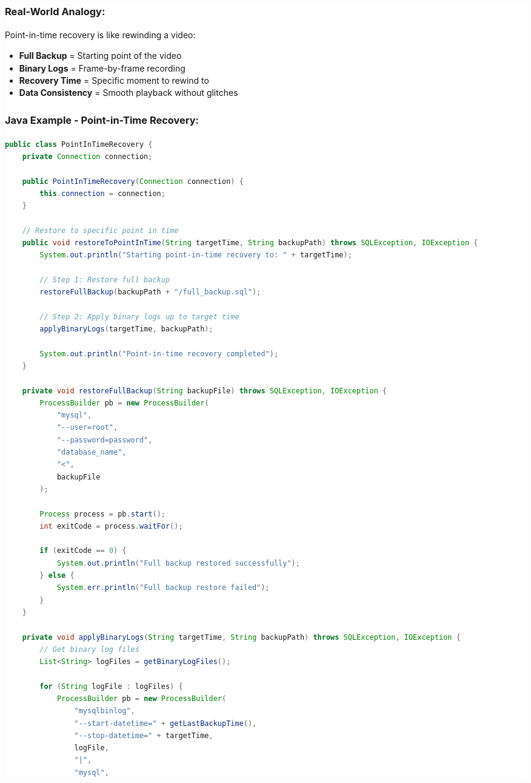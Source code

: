 ### Real-World Analogy:
Point-in-time recovery is like rewinding a video:
- **Full Backup** = Starting point of the video
- **Binary Logs** = Frame-by-frame recording
- **Recovery Time** = Specific moment to rewind to
- **Data Consistency** = Smooth playback without glitches

### Java Example - Point-in-Time Recovery:
```java
public class PointInTimeRecovery {
    private Connection connection;
    
    public PointInTimeRecovery(Connection connection) {
        this.connection = connection;
    }
    
    // Restore to specific point in time
    public void restoreToPointInTime(String targetTime, String backupPath) throws SQLException, IOException {
        System.out.println("Starting point-in-time recovery to: " + targetTime);
        
        // Step 1: Restore full backup
        restoreFullBackup(backupPath + "/full_backup.sql");
        
        // Step 2: Apply binary logs up to target time
        applyBinaryLogs(targetTime, backupPath);
        
        System.out.println("Point-in-time recovery completed");
    }
    
    private void restoreFullBackup(String backupFile) throws SQLException, IOException {
        ProcessBuilder pb = new ProcessBuilder(
            "mysql",
            "--user=root",
            "--password=password",
            "database_name",
            "<",
            backupFile
        );
        
        Process process = pb.start();
        int exitCode = process.waitFor();
        
        if (exitCode == 0) {
            System.out.println("Full backup restored successfully");
        } else {
            System.err.println("Full backup restore failed");
        }
    }
    
    private void applyBinaryLogs(String targetTime, String backupPath) throws SQLException, IOException {
        // Get binary log files
        List<String> logFiles = getBinaryLogFiles();
        
        for (String logFile : logFiles) {
            ProcessBuilder pb = new ProcessBuilder(
                "mysqlbinlog",
                "--start-datetime=" + getLastBackupTime(),
                "--stop-datetime=" + targetTime,
                logFile,
                "|",
                "mysql",
```